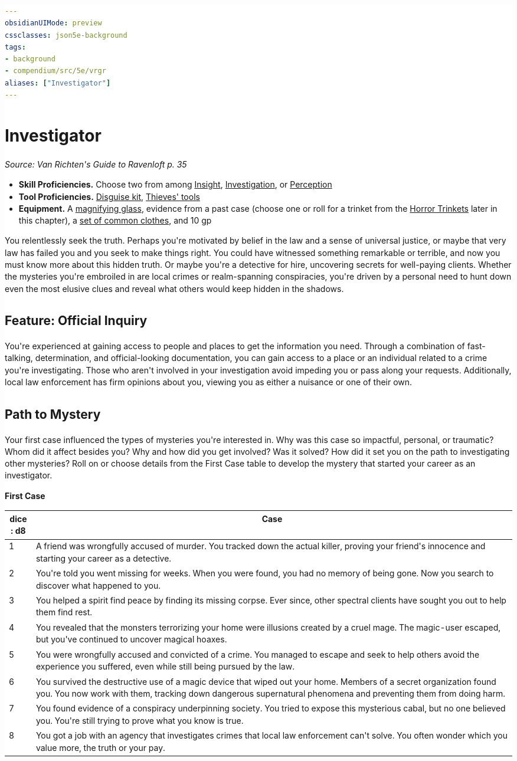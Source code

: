 ```yaml
---
obsidianUIMode: preview
cssclasses: json5e-background
tags:
- background
- compendium/src/5e/vrgr
aliases: ["Investigator"]
---
```

# Investigator
*Source: Van Richten's Guide to Ravenloft p. 35*  

- **Skill Proficiencies.** Choose two from among [Insight](z_compendium/rules/skills.md#Insight), [Investigation](z_compendium/rules/skills.md#Investigation), or [Perception](z_compendium/rules/skills.md#Perception)  
- **Tool Proficiencies.** [Disguise kit](z_compendium/items/disguise-kit.md), [Thieves' tools](z_compendium/items/thieves-tools.md)  
- **Equipment.** A [magnifying glass](z_compendium/items/magnifying-glass.md), evidence from a past case (choose one or roll for a trinket from the [Horror Trinkets](z_compendium/items/horror-trinket-vrgr.md) later in this chapter), a [set of common clothes](z_compendium/items/common-clothes.md), and 10 gp  

You relentlessly seek the truth. Perhaps you're motivated by belief in the law and a sense of universal justice, or maybe that very law has failed you and you seek to make things right. You could have witnessed something remarkable or terrible, and now you must know more about this hidden truth. Or maybe you're a detective for hire, uncovering secrets for well-paying clients. Whether the mysteries you're embroiled in are local crimes or realm-spanning conspiracies, you're driven by a personal need to hunt down even the most elusive clues and reveal what others would keep hidden in the shadows.

## Feature: Official Inquiry

You're experienced at gaining access to people and places to get the information you need. Through a combination of fast-talking, determination, and official-looking documentation, you can gain access to a place or an individual related to a crime you're investigating. Those who aren't involved in your investigation avoid impeding you or pass along your requests. Additionally, local law enforcement has firm opinions about you, viewing you as either a nuisance or one of their own.

## Path to Mystery

Your first case influenced the types of mysteries you're interested in. Why was this case so impactful, personal, or traumatic? Whom did it affect besides you? Why and how did you get involved? Was it solved? How did it set you on the path to investigating other mysteries? Roll on or choose details from the First Case table to develop the mystery that started your career as an investigator.

**First Case**

| dice: d8 | Case |
|----------|------|
| 1 | A friend was wrongfully accused of murder. You tracked down the actual killer, proving your friend's innocence and starting your career as a detective. |
| 2 | You're told you went missing for weeks. When you were found, you had no memory of being gone. Now you search to discover what happened to you. |
| 3 | You helped a spirit find peace by finding its missing corpse. Ever since, other spectral clients have sought you out to help them find rest. |
| 4 | You revealed that the monsters terrorizing your home were illusions created by a cruel mage. The magic-user escaped, but you've continued to uncover magical hoaxes. |
| 5 | You were wrongfully accused and convicted of a crime. You managed to escape and seek to help others avoid the experience you suffered, even while still being pursued by the law. |
| 6 | You survived the destructive use of a magic device that wiped out your home. Members of a secret organization found you. You now work with them, tracking down dangerous supernatural phenomena and preventing them from doing harm. |
| 7 | You found evidence of a conspiracy underpinning society. You tried to expose this mysterious cabal, but no one believed you. You're still trying to prove what you know is true. |
| 8 | You got a job with an agency that investigates crimes that local law enforcement can't solve. You often wonder which you value more, the truth or your pay. |